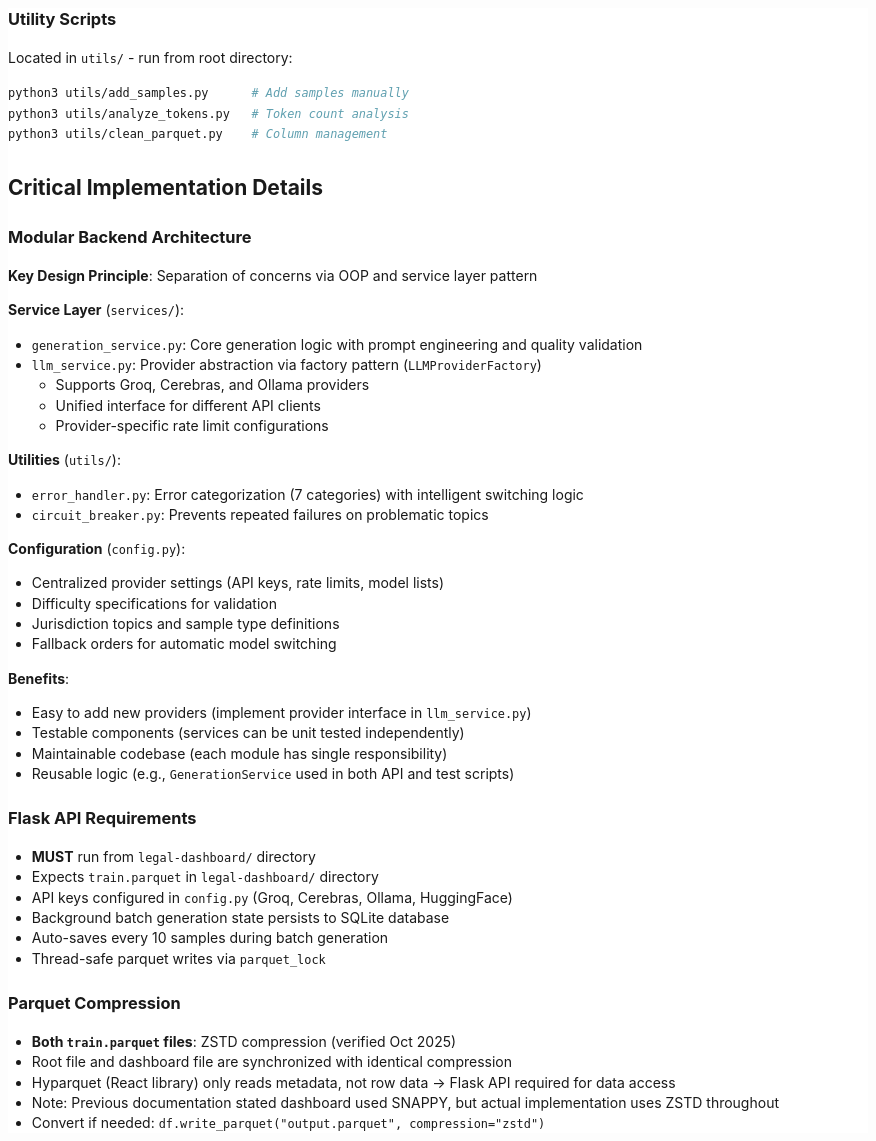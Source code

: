 ### Utility Scripts

Located in `utils/` - run from root directory:
```bash
python3 utils/add_samples.py      # Add samples manually
python3 utils/analyze_tokens.py   # Token count analysis
python3 utils/clean_parquet.py    # Column management
```

## Critical Implementation Details

### Modular Backend Architecture

**Key Design Principle**: Separation of concerns via OOP and service layer pattern

**Service Layer** (`services/`):
- `generation_service.py`: Core generation logic with prompt engineering and quality validation
- `llm_service.py`: Provider abstraction via factory pattern (`LLMProviderFactory`)
  - Supports Groq, Cerebras, and Ollama providers
  - Unified interface for different API clients
  - Provider-specific rate limit configurations

**Utilities** (`utils/`):
- `error_handler.py`: Error categorization (7 categories) with intelligent switching logic
- `circuit_breaker.py`: Prevents repeated failures on problematic topics

**Configuration** (`config.py`):
- Centralized provider settings (API keys, rate limits, model lists)
- Difficulty specifications for validation
- Jurisdiction topics and sample type definitions
- Fallback orders for automatic model switching

**Benefits**:
- Easy to add new providers (implement provider interface in `llm_service.py`)
- Testable components (services can be unit tested independently)
- Maintainable codebase (each module has single responsibility)
- Reusable logic (e.g., `GenerationService` used in both API and test scripts)

### Flask API Requirements
- **MUST** run from `legal-dashboard/` directory
- Expects `train.parquet` in `legal-dashboard/` directory
- API keys configured in `config.py` (Groq, Cerebras, Ollama, HuggingFace)
- Background batch generation state persists to SQLite database
- Auto-saves every 10 samples during batch generation
- Thread-safe parquet writes via `parquet_lock`

### Parquet Compression
- **Both `train.parquet` files**: ZSTD compression (verified Oct 2025)
- Root file and dashboard file are synchronized with identical compression
- Hyparquet (React library) only reads metadata, not row data → Flask API required for data access
- Note: Previous documentation stated dashboard used SNAPPY, but actual implementation uses ZSTD throughout
- Convert if needed: `df.write_parquet("output.parquet", compression="zstd")`

